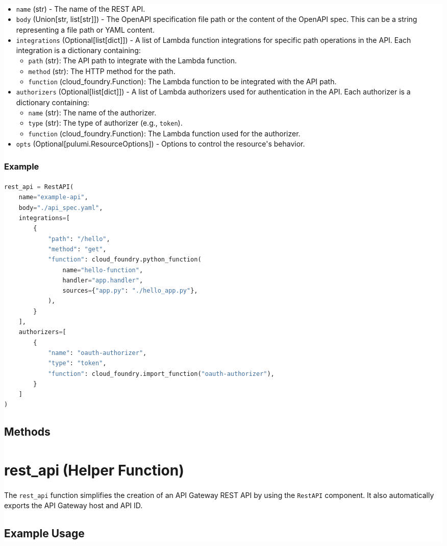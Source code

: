 - `name` (str) - The name of the REST API.
- `body` (Union[str, list[str]]) - The OpenAPI specification file path or the content of the OpenAPI spec. This can be a string representing a file path or YAML content.
- `integrations` (Optional[list[dict]]) - A list of Lambda function integrations for specific path operations in the API. Each integration is a dictionary containing:
  - `path` (str): The API path to integrate with the Lambda function.
  - `method` (str): The HTTP method for the path.
  - `function` (cloud_foundry.Function): The Lambda function to be integrated with the API path.
- `authorizers` (Optional[list[dict]]) - A list of Lambda authorizers used for authentication in the API. Each authorizer is a dictionary containing:
  - `name` (str): The name of the authorizer.
  - `type` (str): The type of authorizer (e.g., `token`).
  - `function` (cloud_foundry.Function): The Lambda function used for the authorizer.
- `opts` (Optional[pulumi.ResourceOptions]) - Options to control the resource's behavior.

### Example

```python
rest_api = RestAPI(
    name="example-api",
    body="./api_spec.yaml",
    integrations=[
        {
            "path": "/hello",
            "method": "get",
            "function": cloud_foundry.python_function(
                name="hello-function",
                handler="app.handler",
                sources={"app.py": "./hello_app.py"},
            ),
        }
    ],
    authorizers=[
        {
            "name": "oauth-authorizer",
            "type": "token",
            "function": cloud_foundry.import_function("oauth-authorizer"),
        }
    ]
)
```

## Methods

# rest_api (Helper Function)

The `rest_api` function simplifies the creation of an API Gateway REST API by using the `RestAPI` component. It also automatically exports the API Gateway host and API ID.

## Example Usage
